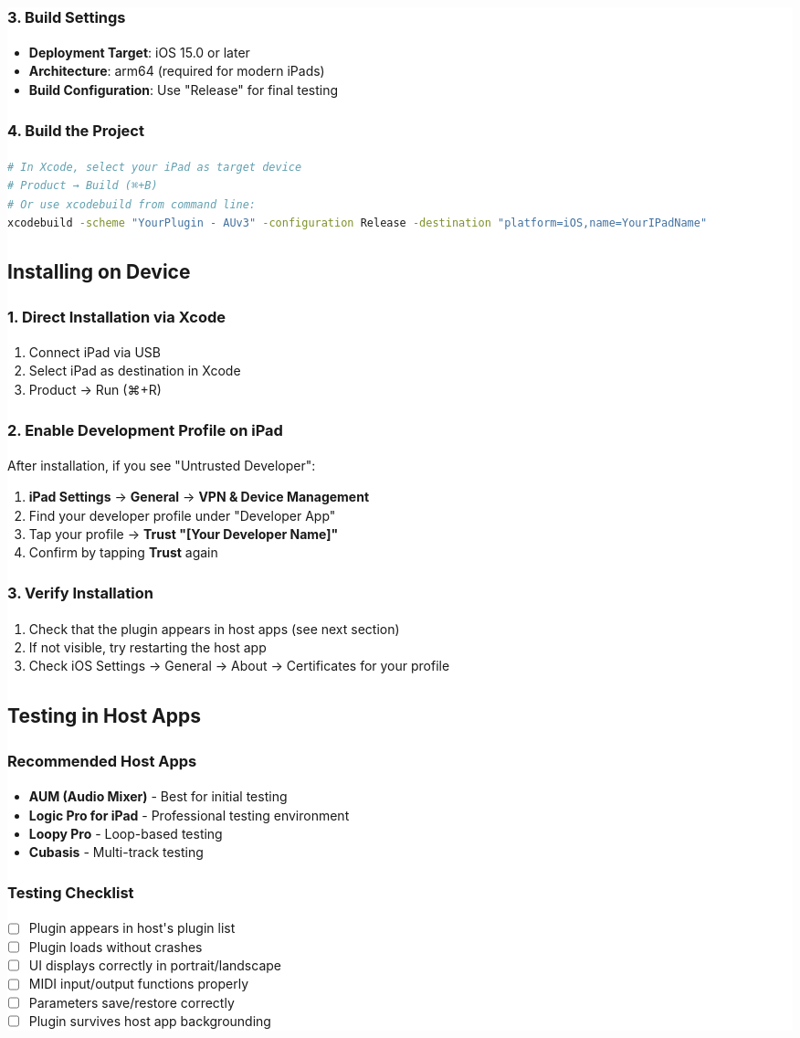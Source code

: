 ### 3. Build Settings
- **Deployment Target**: iOS 15.0 or later
- **Architecture**: arm64 (required for modern iPads)
- **Build Configuration**: Use "Release" for final testing

### 4. Build the Project
```bash
# In Xcode, select your iPad as target device
# Product → Build (⌘+B)
# Or use xcodebuild from command line:
xcodebuild -scheme "YourPlugin - AUv3" -configuration Release -destination "platform=iOS,name=YourIPadName"
```

## Installing on Device

### 1. Direct Installation via Xcode
1. Connect iPad via USB
2. Select iPad as destination in Xcode
3. Product → Run (⌘+R)

### 2. Enable Development Profile on iPad
After installation, if you see "Untrusted Developer":

1. **iPad Settings** → **General** → **VPN & Device Management**
2. Find your developer profile under "Developer App"
3. Tap your profile → **Trust "[Your Developer Name]"**
4. Confirm by tapping **Trust** again

### 3. Verify Installation
1. Check that the plugin appears in host apps (see next section)
2. If not visible, try restarting the host app
3. Check iOS Settings → General → About → Certificates for your profile

## Testing in Host Apps

### Recommended Host Apps
- **AUM (Audio Mixer)** - Best for initial testing
- **Logic Pro for iPad** - Professional testing environment
- **Loopy Pro** - Loop-based testing
- **Cubasis** - Multi-track testing

### Testing Checklist
- [ ] Plugin appears in host's plugin list
- [ ] Plugin loads without crashes
- [ ] UI displays correctly in portrait/landscape
- [ ] MIDI input/output functions properly
- [ ] Parameters save/restore correctly
- [ ] Plugin survives host app backgrounding
